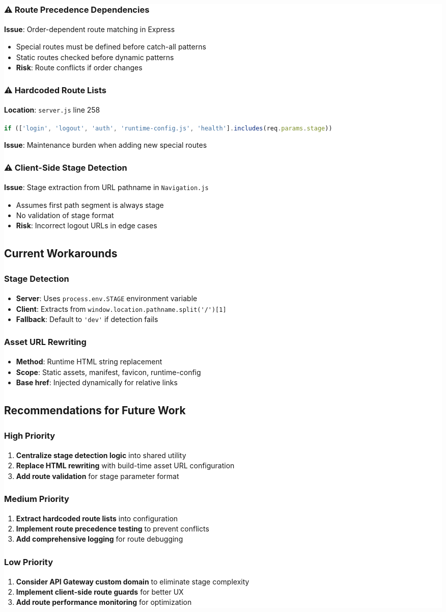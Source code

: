 ### ⚠️ Route Precedence Dependencies
**Issue**: Order-dependent route matching in Express
- Special routes must be defined before catch-all patterns
- Static routes checked before dynamic patterns
- **Risk**: Route conflicts if order changes

### ⚠️ Hardcoded Route Lists
**Location**: `server.js` line 258
```javascript
if (['login', 'logout', 'auth', 'runtime-config.js', 'health'].includes(req.params.stage))
```
**Issue**: Maintenance burden when adding new special routes

### ⚠️ Client-Side Stage Detection
**Issue**: Stage extraction from URL pathname in `Navigation.js`
- Assumes first path segment is always stage
- No validation of stage format
- **Risk**: Incorrect logout URLs in edge cases

## Current Workarounds

### Stage Detection
- **Server**: Uses `process.env.STAGE` environment variable
- **Client**: Extracts from `window.location.pathname.split('/')[1]`
- **Fallback**: Default to `'dev'` if detection fails

### Asset URL Rewriting
- **Method**: Runtime HTML string replacement
- **Scope**: Static assets, manifest, favicon, runtime-config
- **Base href**: Injected dynamically for relative links

## Recommendations for Future Work

### High Priority
1. **Centralize stage detection logic** into shared utility
2. **Replace HTML rewriting** with build-time asset URL configuration
3. **Add route validation** for stage parameter format

### Medium Priority
1. **Extract hardcoded route lists** into configuration
2. **Implement route precedence testing** to prevent conflicts
3. **Add comprehensive logging** for route debugging

### Low Priority
1. **Consider API Gateway custom domain** to eliminate stage complexity
2. **Implement client-side route guards** for better UX
3. **Add route performance monitoring** for optimization
